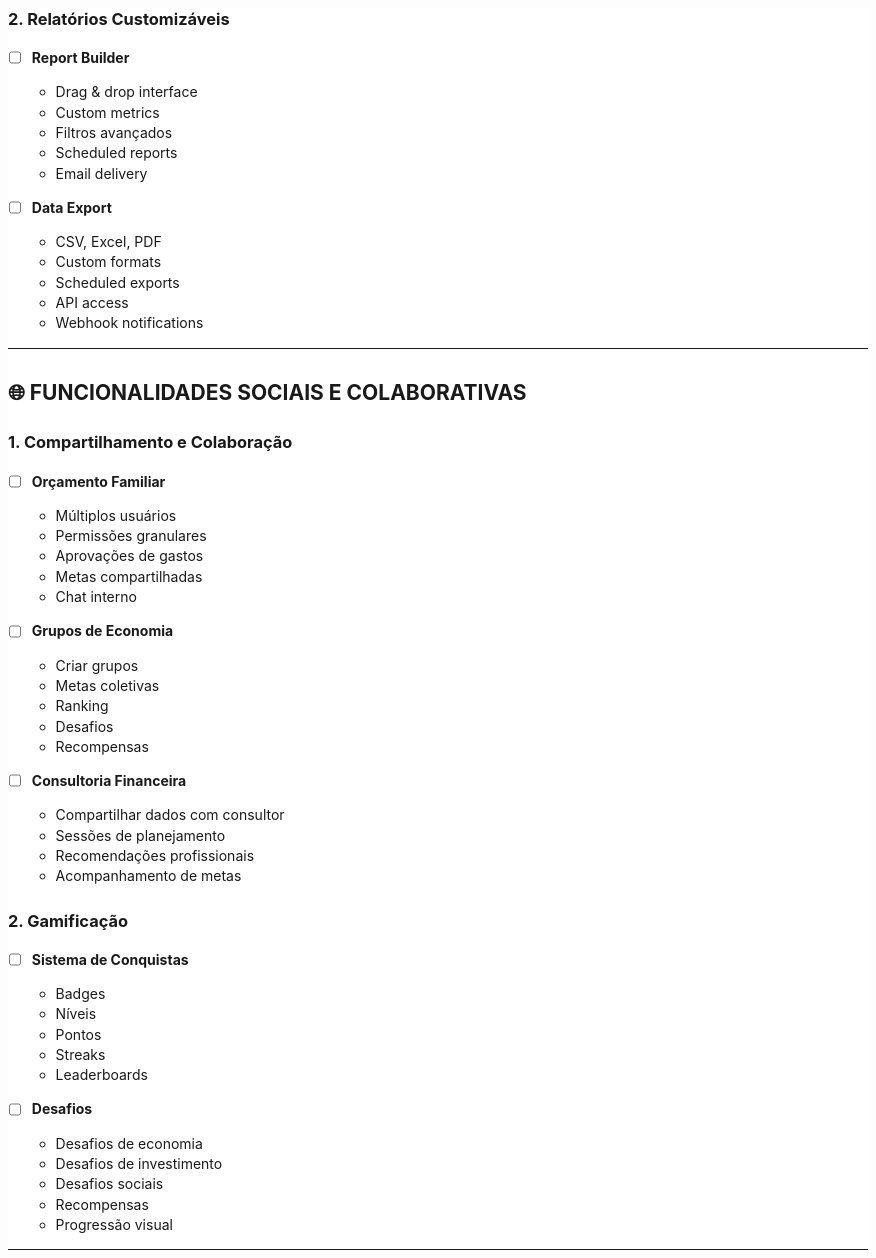### 2. **Relatórios Customizáveis**

- [ ] **Report Builder**
  - Drag & drop interface
  - Custom metrics
  - Filtros avançados
  - Scheduled reports
  - Email delivery

- [ ] **Data Export**
  - CSV, Excel, PDF
  - Custom formats
  - Scheduled exports
  - API access
  - Webhook notifications

---

## 🌐 **FUNCIONALIDADES SOCIAIS E COLABORATIVAS**

### 1. **Compartilhamento e Colaboração**

- [ ] **Orçamento Familiar**
  - Múltiplos usuários
  - Permissões granulares
  - Aprovações de gastos
  - Metas compartilhadas
  - Chat interno

- [ ] **Grupos de Economia**
  - Criar grupos
  - Metas coletivas
  - Ranking
  - Desafios
  - Recompensas

- [ ] **Consultoria Financeira**
  - Compartilhar dados com consultor
  - Sessões de planejamento
  - Recomendações profissionais
  - Acompanhamento de metas

### 2. **Gamificação**

- [ ] **Sistema de Conquistas**
  - Badges
  - Níveis
  - Pontos
  - Streaks
  - Leaderboards

- [ ] **Desafios**
  - Desafios de economia
  - Desafios de investimento
  - Desafios sociais
  - Recompensas
  - Progressão visual

---